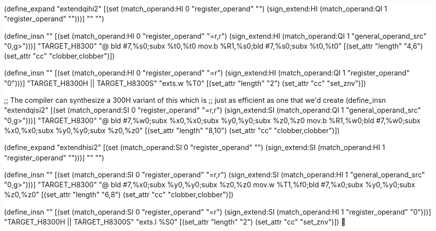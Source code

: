 (define_expand "extendqihi2"
  [(set (match_operand:HI 0 "register_operand" "")
	(sign_extend:HI (match_operand:QI 1 "register_operand" "")))]
  ""
  "")

(define_insn ""
  [(set (match_operand:HI 0 "register_operand" "=r,r")
	(sign_extend:HI (match_operand:QI 1 "general_operand_src" "0,g>")))]
  "TARGET_H8300"
  "@
  bld	#7,%s0\;subx	%t0,%t0
  mov.b	%R1,%s0\;bld	#7,%s0\;subx	%t0,%t0"
  [(set_attr "length" "4,6")
   (set_attr "cc" "clobber,clobber")])

(define_insn ""
  [(set (match_operand:HI 0 "register_operand" "=r")
	(sign_extend:HI (match_operand:QI 1 "register_operand" "0")))]
  "TARGET_H8300H || TARGET_H8300S"
  "exts.w	%T0"
  [(set_attr "length" "2")
   (set_attr "cc" "set_znv")])

;; The compiler can synthesize a 300H variant of this which is
;; just as efficient as one that we'd create
(define_insn "extendqisi2"
  [(set (match_operand:SI 0 "register_operand" "=r,r")
	(sign_extend:SI (match_operand:QI 1 "general_operand_src" "0,g>")))]
  "TARGET_H8300"
  "@
  bld	#7,%w0\;subx	%x0,%x0\;subx	%y0,%y0\;subx	%z0,%z0
  mov.b	%R1,%w0\;bld	#7,%w0\;subx	%x0,%x0\;subx	%y0,%y0\;subx	%z0,%z0"
  [(set_attr "length" "8,10")
   (set_attr "cc" "clobber,clobber")])

(define_expand "extendhisi2"
  [(set (match_operand:SI 0 "register_operand" "")
	(sign_extend:SI (match_operand:HI 1 "register_operand" "")))]
  ""
  "")

(define_insn ""
  [(set (match_operand:SI 0 "register_operand" "=r,r")
	(sign_extend:SI (match_operand:HI 1 "general_operand_src" "0,g>")))]
  "TARGET_H8300"
  "@
  bld	#7,%x0\;subx	%y0,%y0\;subx	%z0,%z0
  mov.w	%T1,%f0\;bld	#7,%x0\;subx	%y0,%y0\;subx	%z0,%z0"
  [(set_attr "length" "6,8")
   (set_attr "cc" "clobber,clobber")])

(define_insn ""
  [(set (match_operand:SI 0 "register_operand" "=r")
	(sign_extend:SI (match_operand:HI 1 "register_operand" "0")))]
  "TARGET_H8300H || TARGET_H8300S"
  "exts.l	%S0"
  [(set_attr "length" "2")
   (set_attr "cc" "set_znv")])
